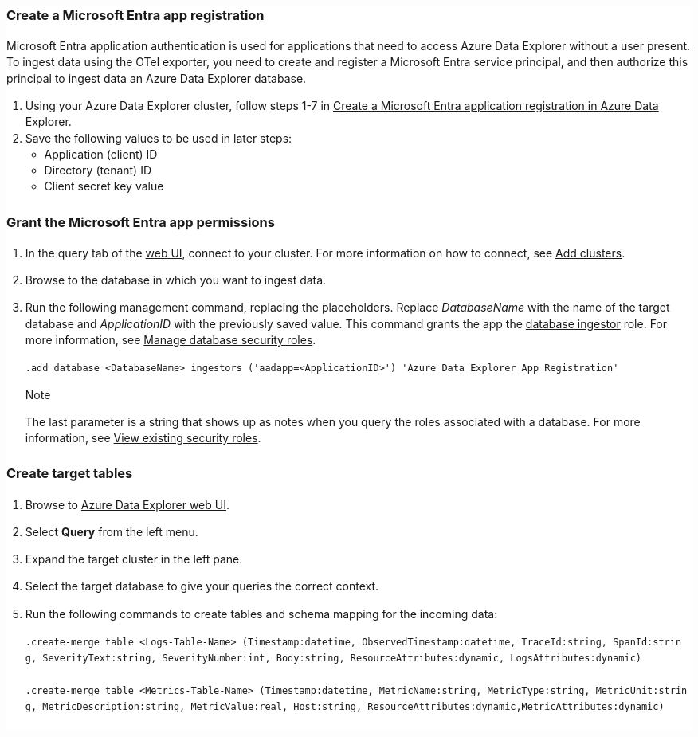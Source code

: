 ### Create a Microsoft Entra app registration

Microsoft Entra application authentication is used for applications that need to access Azure Data Explorer without a user present. To ingest data using the OTel exporter, you need to create and register a Microsoft Entra service principal, and then authorize this principal to ingest data an Azure Data Explorer database.

1. Using your Azure Data Explorer cluster, follow steps 1-7 in [Create a Microsoft Entra application registration in Azure Data Explorer](provision-azure-ad-app.md).
1. Save the following values to be used in later steps:
    * Application (client) ID
    * Directory (tenant) ID
    * Client secret key value

<a name='grant-the-azure-ad-app-permissions'></a>

### Grant the Microsoft Entra app permissions

1. In the query tab of the [web UI](https://dataexplorer.azure.com/), connect to your cluster. For more information on how to connect, see [Add clusters](web-query-data.md#add-clusters).
1. Browse to the database in which you want to ingest data.
1. Run the following management command, replacing the placeholders. Replace *DatabaseName* with the name of the target database and *ApplicationID* with the previously saved value. This command grants the app the [database ingestor](kusto/access-control/role-based-access-control.md) role. For more information, see [Manage database security roles](kusto/management/manage-database-security-roles.md).

    ```kusto
    .add database <DatabaseName> ingestors ('aadapp=<ApplicationID>') 'Azure Data Explorer App Registration'
    ```

    > [!NOTE]
    > The last parameter is a string that shows up as notes when you query the roles associated with a database. For more information, see [View existing security roles](kusto/management/manage-database-security-roles.md#show-existing-security-roles).

### Create target tables

1. Browse to [Azure Data Explorer web UI](https://dataexplorer.azure.com/). 
1. Select **Query** from the left menu. 
1. Expand the target cluster in the left pane.
1. Select the target database to give your queries the correct context.
1. Run the following commands to create tables and schema mapping for the incoming data:

    ```kusto
    .create-merge table <Logs-Table-Name> (Timestamp:datetime, ObservedTimestamp:datetime, TraceId:string, SpanId:string, SeverityText:string, SeverityNumber:int, Body:string, ResourceAttributes:dynamic, LogsAttributes:dynamic) 
    
    .create-merge table <Metrics-Table-Name> (Timestamp:datetime, MetricName:string, MetricType:string, MetricUnit:string, MetricDescription:string, MetricValue:real, Host:string, ResourceAttributes:dynamic,MetricAttributes:dynamic) 
    